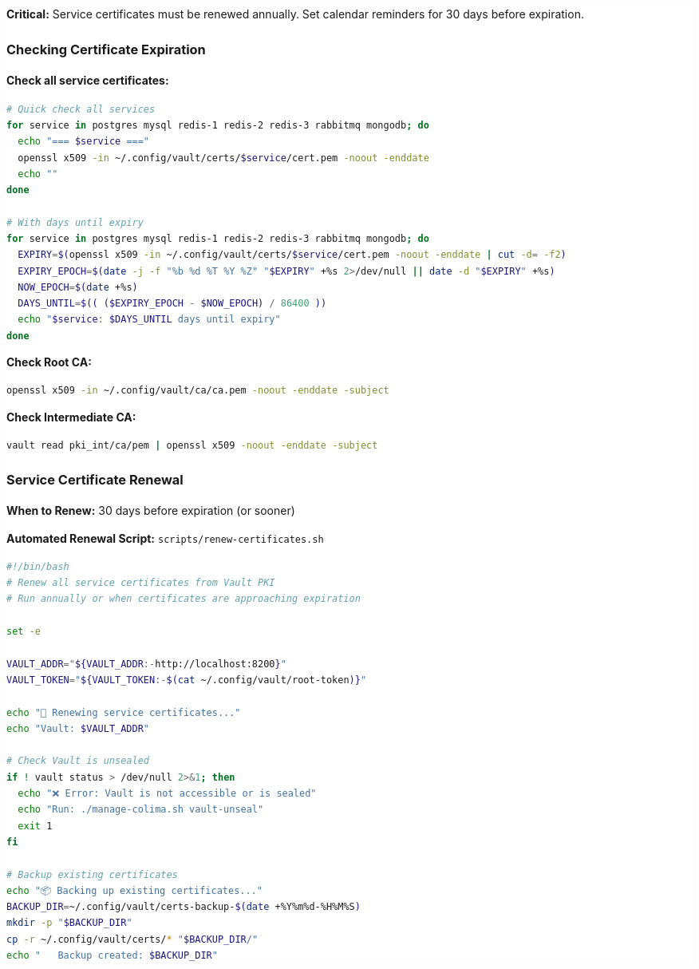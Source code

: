 **Critical:** Service certificates must be renewed annually. Set calendar reminders for 30 days before expiration.

### Checking Certificate Expiration

**Check all service certificates:**
```bash
# Quick check all services
for service in postgres mysql redis-1 redis-2 redis-3 rabbitmq mongodb; do
  echo "=== $service ==="
  openssl x509 -in ~/.config/vault/certs/$service/cert.pem -noout -enddate
  echo ""
done

# With days until expiry
for service in postgres mysql redis-1 redis-2 redis-3 rabbitmq mongodb; do
  EXPIRY=$(openssl x509 -in ~/.config/vault/certs/$service/cert.pem -noout -enddate | cut -d= -f2)
  EXPIRY_EPOCH=$(date -j -f "%b %d %T %Y %Z" "$EXPIRY" +%s 2>/dev/null || date -d "$EXPIRY" +%s)
  NOW_EPOCH=$(date +%s)
  DAYS_UNTIL=$(( ($EXPIRY_EPOCH - $NOW_EPOCH) / 86400 ))
  echo "$service: $DAYS_UNTIL days until expiry"
done
```

**Check Root CA:**
```bash
openssl x509 -in ~/.config/vault/ca/ca.pem -noout -enddate -subject
```

**Check Intermediate CA:**
```bash
vault read pki_int/ca/pem | openssl x509 -noout -enddate -subject
```

### Service Certificate Renewal

**When to Renew:** 30 days before expiration (or sooner)

**Automated Renewal Script:** `scripts/renew-certificates.sh`

```bash
#!/bin/bash
# Renew all service certificates from Vault PKI
# Run annually or when certificates are approaching expiration

set -e

VAULT_ADDR="${VAULT_ADDR:-http://localhost:8200}"
VAULT_TOKEN="${VAULT_TOKEN:-$(cat ~/.config/vault/root-token)}"

echo "🔄 Renewing service certificates..."
echo "Vault: $VAULT_ADDR"

# Check Vault is unsealed
if ! vault status > /dev/null 2>&1; then
  echo "❌ Error: Vault is not accessible or is sealed"
  echo "Run: ./manage-colima.sh vault-unseal"
  exit 1
fi

# Backup existing certificates
echo "📦 Backing up existing certificates..."
BACKUP_DIR=~/.config/vault/certs-backup-$(date +%Y%m%d-%H%M%S)
mkdir -p "$BACKUP_DIR"
cp -r ~/.config/vault/certs/* "$BACKUP_DIR/"
echo "   Backup created: $BACKUP_DIR"

```